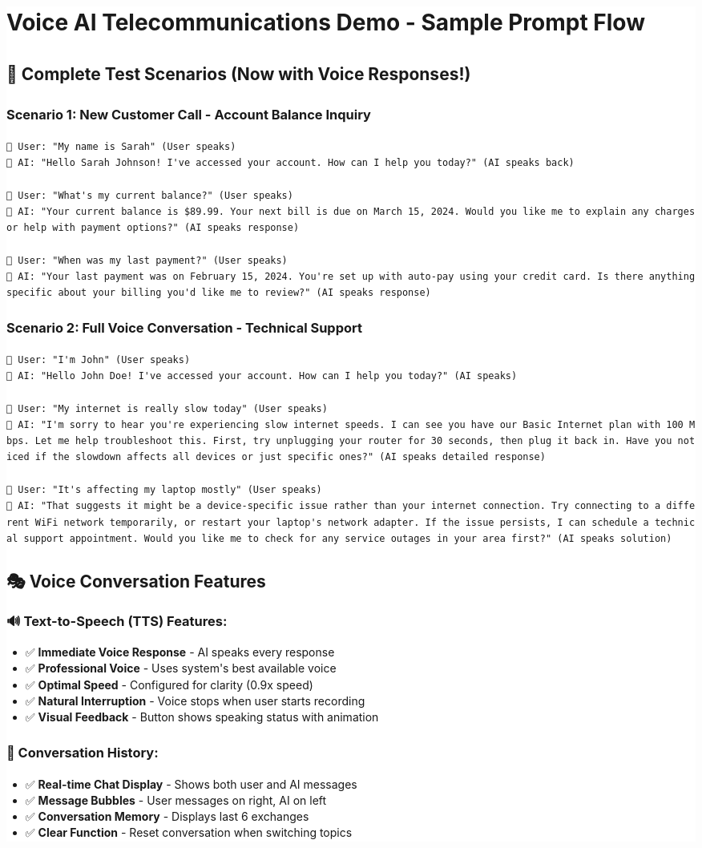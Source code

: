 # Voice AI Telecommunications Demo - Sample Prompt Flow

## 🎯 **Complete Test Scenarios** (Now with Voice Responses!)

### **Scenario 1: New Customer Call - Account Balance Inquiry**
```
👤 User: "My name is Sarah" (User speaks)
🤖 AI: "Hello Sarah Johnson! I've accessed your account. How can I help you today?" (AI speaks back)

👤 User: "What's my current balance?" (User speaks)
🤖 AI: "Your current balance is $89.99. Your next bill is due on March 15, 2024. Would you like me to explain any charges or help with payment options?" (AI speaks response)

👤 User: "When was my last payment?" (User speaks)
🤖 AI: "Your last payment was on February 15, 2024. You're set up with auto-pay using your credit card. Is there anything specific about your billing you'd like me to review?" (AI speaks response)
```

### **Scenario 2: Full Voice Conversation - Technical Support**
```
👤 User: "I'm John" (User speaks)
🤖 AI: "Hello John Doe! I've accessed your account. How can I help you today?" (AI speaks)

👤 User: "My internet is really slow today" (User speaks)
🤖 AI: "I'm sorry to hear you're experiencing slow internet speeds. I can see you have our Basic Internet plan with 100 Mbps. Let me help troubleshoot this. First, try unplugging your router for 30 seconds, then plug it back in. Have you noticed if the slowdown affects all devices or just specific ones?" (AI speaks detailed response)

👤 User: "It's affecting my laptop mostly" (User speaks)
🤖 AI: "That suggests it might be a device-specific issue rather than your internet connection. Try connecting to a different WiFi network temporarily, or restart your laptop's network adapter. If the issue persists, I can schedule a technical support appointment. Would you like me to check for any service outages in your area first?" (AI speaks solution)
```

## 🎭 **Voice Conversation Features**

### **🔊 Text-to-Speech (TTS) Features:**
- ✅ **Immediate Voice Response** - AI speaks every response
- ✅ **Professional Voice** - Uses system's best available voice
- ✅ **Optimal Speed** - Configured for clarity (0.9x speed)
- ✅ **Natural Interruption** - Voice stops when user starts recording
- ✅ **Visual Feedback** - Button shows speaking status with animation

### **💬 Conversation History:**
- ✅ **Real-time Chat Display** - Shows both user and AI messages
- ✅ **Message Bubbles** - User messages on right, AI on left
- ✅ **Conversation Memory** - Displays last 6 exchanges
- ✅ **Clear Function** - Reset conversation when switching topics
